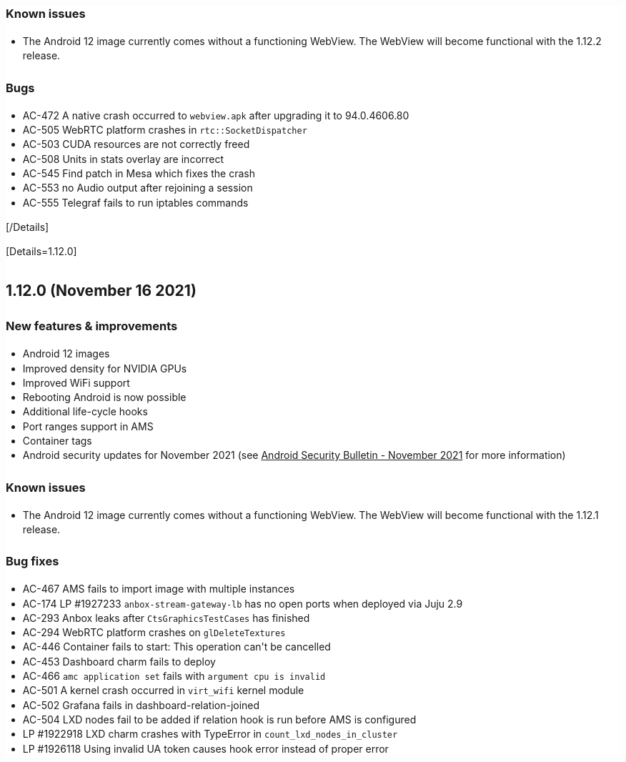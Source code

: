 ### Known issues

* The Android 12 image currently comes without a functioning WebView. The WebView will become functional with the 1.12.2 release.

### Bugs

* AC-472 A native crash occurred to `webview.apk` after upgrading it to 94.0.4606.80
* AC-505 WebRTC platform crashes in `rtc::SocketDispatcher`
* AC-503 CUDA resources are not correctly freed
* AC-508 Units in stats overlay are incorrect
* AC-545 Find patch in Mesa which fixes the crash
* AC-553 no Audio output after rejoining a session
* AC-555 Telegraf fails to run iptables commands

[/Details]

[Details=1.12.0]

## 1.12.0 (November 16 2021)

### New features & improvements

* Android 12 images
* Improved density for NVIDIA GPUs
* Improved WiFi support
* Rebooting Android is now possible
* Additional life-cycle hooks
* Port ranges support in AMS
* Container tags
* Android security updates for November 2021 (see [Android Security Bulletin - November 2021](https://source.android.com/security/bulletin/2021-11-01) for more information)

### Known issues

* The Android 12 image currently comes without a functioning WebView. The WebView will become functional with the 1.12.1 release.

### Bug fixes

* AC-467 AMS fails to import image with multiple instances
* AC-174 LP #1927233 `anbox-stream-gateway-lb` has no open ports when deployed via Juju 2.9
* AC-293 Anbox leaks after `CtsGraphicsTestCases` has finished
* AC-294 WebRTC platform crashes on `glDeleteTextures`
* AC-446 Container fails to start: This operation can't be cancelled
* AC-453 Dashboard charm fails to deploy
* AC-466 `amc application set` fails with `argument cpu is invalid`
* AC-501 A kernel crash occurred in `virt_wifi` kernel module
* AC-502 Grafana fails in dashboard-relation-joined
* AC-504 LXD nodes fail to be added if relation hook is run before AMS is configured
* LP #1922918 LXD charm crashes with TypeError in `count_lxd_nodes_in_cluster`
* LP #1926118 Using invalid UA token causes hook error instead of proper error
